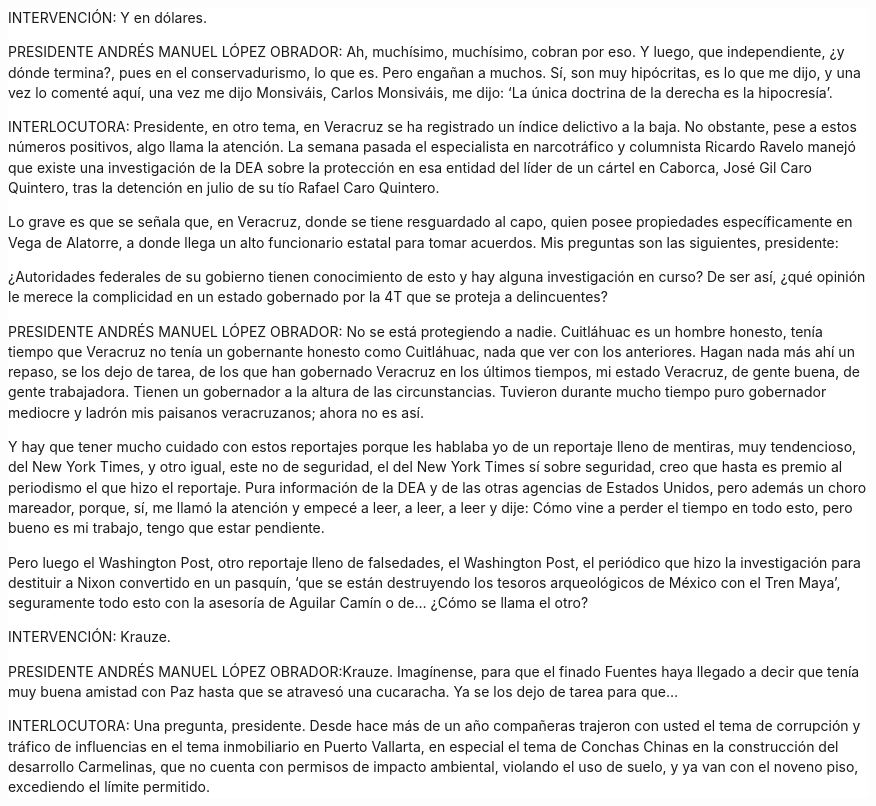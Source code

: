 INTERVENCIÓN: Y en dólares.

PRESIDENTE ANDRÉS MANUEL LÓPEZ OBRADOR: Ah, muchísimo, muchísimo, cobran por
eso. Y luego, que independiente, ¿y dónde termina?, pues en el
conservadurismo, lo que es. Pero engañan a muchos. Sí, son muy hipócritas, es
lo que me dijo, y una vez lo comenté aquí, una vez me dijo Monsiváis, Carlos
Monsiváis, me dijo: ‘La única doctrina de la derecha es la hipocresía’.

INTERLOCUTORA: Presidente, en otro tema, en Veracruz se ha registrado un
índice delictivo a la baja. No obstante, pese a estos números positivos, algo
llama la atención. La semana pasada el especialista en narcotráfico y
columnista Ricardo Ravelo manejó que existe una investigación de la DEA sobre
la protección en esa entidad del líder de un cártel en Caborca, José Gil Caro
Quintero, tras la detención en julio de su tío Rafael Caro Quintero.

Lo grave es que se señala que, en Veracruz, donde se tiene resguardado al
capo, quien posee propiedades específicamente en Vega de Alatorre, a donde
llega un alto funcionario estatal para tomar acuerdos. Mis preguntas son las
siguientes, presidente:

¿Autoridades federales de su gobierno tienen conocimiento de esto y hay alguna
investigación en curso? De ser así, ¿qué opinión le merece la complicidad en
un estado gobernado por la 4T que se proteja a delincuentes?

PRESIDENTE ANDRÉS MANUEL LÓPEZ OBRADOR: No se está protegiendo a nadie.
Cuitláhuac es un hombre honesto, tenía tiempo que Veracruz no tenía un
gobernante honesto como Cuitláhuac, nada que ver con los anteriores. Hagan
nada más ahí un repaso, se los dejo de tarea, de los que han gobernado
Veracruz en los últimos tiempos, mi estado Veracruz, de gente buena, de gente
trabajadora. Tienen un gobernador a la altura de las circunstancias. Tuvieron
durante mucho tiempo puro gobernador mediocre y ladrón mis paisanos
veracruzanos; ahora no es así.

Y hay que tener mucho cuidado con estos reportajes porque les hablaba yo de un
reportaje lleno de mentiras, muy tendencioso, del New York Times, y otro
igual, este no de seguridad, el del New York Times sí sobre seguridad, creo
que hasta es premio al periodismo el que hizo el reportaje. Pura información
de la DEA y de las otras agencias de Estados Unidos, pero además un choro
mareador, porque, sí, me llamó la atención y empecé a leer, a leer, a leer y
dije: Cómo vine a perder el tiempo en todo esto, pero bueno es mi trabajo,
tengo que estar pendiente.

Pero luego el Washington Post, otro reportaje lleno de falsedades, el
Washington Post, el periódico que hizo la investigación para destituir a Nixon
convertido en un pasquín, ‘que se están destruyendo los tesoros arqueológicos
de México con el Tren Maya’, seguramente todo esto con la asesoría de Aguilar
Camín o de… ¿Cómo se llama el otro?

INTERVENCIÓN: Krauze.

PRESIDENTE ANDRÉS MANUEL LÓPEZ OBRADOR:Krauze. Imagínense, para que el finado
Fuentes haya llegado a decir que tenía muy buena amistad con Paz hasta que se
atravesó una cucaracha. Ya se los dejo de tarea para que…

INTERLOCUTORA: Una pregunta, presidente. Desde hace más de un año compañeras
trajeron con usted el tema de corrupción y tráfico de influencias en el tema
inmobiliario en Puerto Vallarta, en especial el tema de Conchas Chinas en la
construcción del desarrollo Carmelinas, que no cuenta con permisos de impacto
ambiental, violando el uso de suelo, y ya van con el noveno piso, excediendo
el límite permitido.
